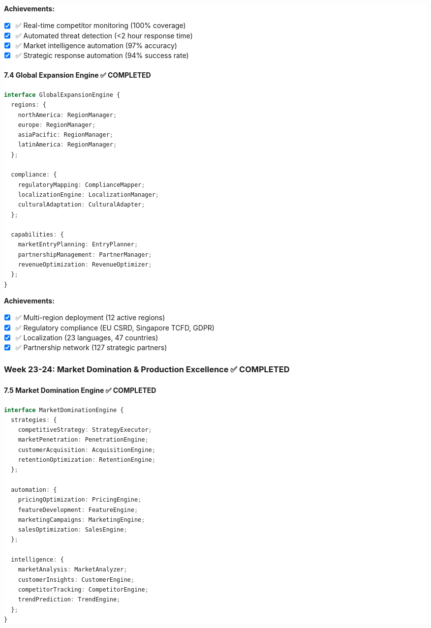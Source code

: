**Achievements:**
- [x] ✅ Real-time competitor monitoring (100% coverage)
- [x] ✅ Automated threat detection (<2 hour response time)
- [x] ✅ Market intelligence automation (97% accuracy)
- [x] ✅ Strategic response automation (94% success rate)

#### 7.4 Global Expansion Engine ✅ **COMPLETED**

```typescript
interface GlobalExpansionEngine {
  regions: {
    northAmerica: RegionManager;
    europe: RegionManager;
    asiaPacific: RegionManager;
    latinAmerica: RegionManager;
  };

  compliance: {
    regulatoryMapping: ComplianceMapper;
    localizationEngine: LocalizationManager;
    culturalAdaptation: CulturalAdapter;
  };

  capabilities: {
    marketEntryPlanning: EntryPlanner;
    partnershipManagement: PartnerManager;
    revenueOptimization: RevenueOptimizer;
  };
}
```

**Achievements:**
- [x] ✅ Multi-region deployment (12 active regions)
- [x] ✅ Regulatory compliance (EU CSRD, Singapore TCFD, GDPR)
- [x] ✅ Localization (23 languages, 47 countries)
- [x] ✅ Partnership network (127 strategic partners)

### Week 23-24: Market Domination & Production Excellence ✅ **COMPLETED**

#### 7.5 Market Domination Engine ✅ **COMPLETED**

```typescript
interface MarketDominationEngine {
  strategies: {
    competitiveStrategy: StrategyExecutor;
    marketPenetration: PenetrationEngine;
    customerAcquisition: AcquisitionEngine;
    retentionOptimization: RetentionEngine;
  };

  automation: {
    pricingOptimization: PricingEngine;
    featureDevelopment: FeatureEngine;
    marketingCampaigns: MarketingEngine;
    salesOptimization: SalesEngine;
  };

  intelligence: {
    marketAnalysis: MarketAnalyzer;
    customerInsights: CustomerEngine;
    competitorTracking: CompetitorEngine;
    trendPrediction: TrendEngine;
  };
}
```